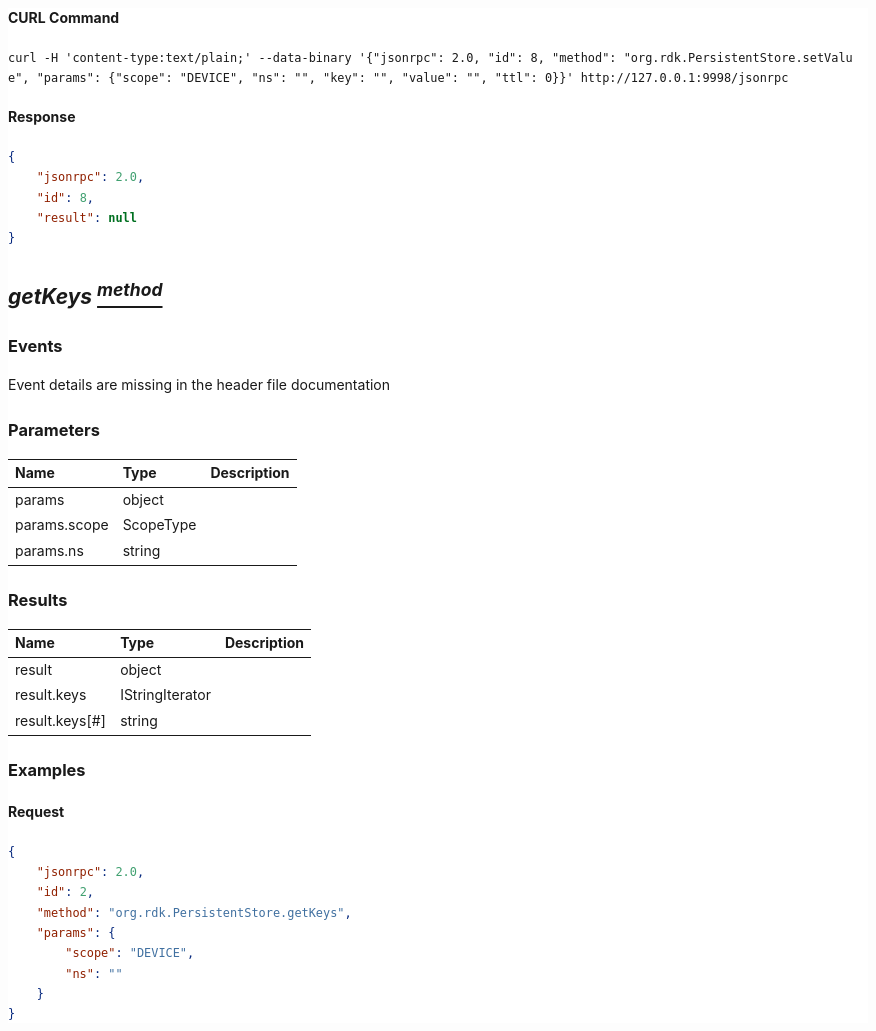 
#### CURL Command

```curl
curl -H 'content-type:text/plain;' --data-binary '{"jsonrpc": 2.0, "id": 8, "method": "org.rdk.PersistentStore.setValue", "params": {"scope": "DEVICE", "ns": "", "key": "", "value": "", "ttl": 0}}' http://127.0.0.1:9998/jsonrpc
```


#### Response

```json
{
    "jsonrpc": 2.0,
    "id": 8,
    "result": null
}
```

<a id="method.getKeys"></a>
## *getKeys [<sup>method</sup>](#head.Methods)*



### Events
Event details are missing in the header file documentation 
### Parameters
| Name | Type | Description |
| :-------- | :-------- | :-------- |
| params | object |  |
| params.scope | ScopeType |  |
| params.ns | string |  |
### Results
| Name | Type | Description |
| :-------- | :-------- | :-------- |
| result | object |  |
| result.keys | IStringIterator |  |
| result.keys[#] | string |  |

### Examples


#### Request

```json
{
    "jsonrpc": 2.0,
    "id": 2,
    "method": "org.rdk.PersistentStore.getKeys",
    "params": {
        "scope": "DEVICE",
        "ns": ""
    }
}
```
